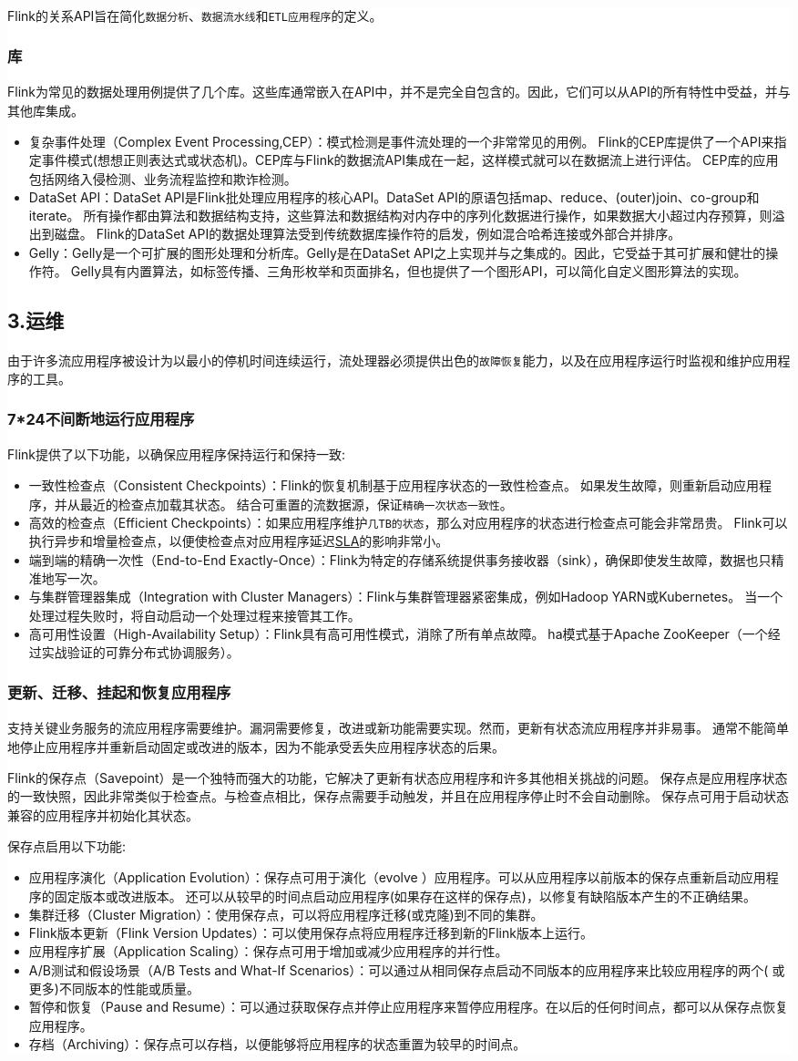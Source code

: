 Flink的关系API旨在简化`数据分析`、`数据流水线`和`ETL应用程序`的定义。

### 库

Flink为常见的数据处理用例提供了几个库。这些库通常嵌入在API中，并不是完全自包含的。因此，它们可以从API的所有特性中受益，并与其他库集成。

* 复杂事件处理（Complex Event Processing,CEP）：模式检测是事件流处理的一个非常常见的用例。
  Flink的CEP库提供了一个API来指定事件模式(想想正则表达式或状态机)。CEP库与Flink的数据流API集成在一起，这样模式就可以在数据流上进行评估。
  CEP库的应用包括网络入侵检测、业务流程监控和欺诈检测。
* DataSet API：DataSet API是Flink批处理应用程序的核心API。DataSet API的原语包括map、reduce、(outer)join、co-group和iterate。
  所有操作都由算法和数据结构支持，这些算法和数据结构对内存中的序列化数据进行操作，如果数据大小超过内存预算，则溢出到磁盘。
  Flink的DataSet API的数据处理算法受到传统数据库操作符的启发，例如混合哈希连接或外部合并排序。
* Gelly：Gelly是一个可扩展的图形处理和分析库。Gelly是在DataSet API之上实现并与之集成的。因此，它受益于其可扩展和健壮的操作符。
  Gelly具有内置算法，如标签传播、三角形枚举和页面排名，但也提供了一个图形API，可以简化自定义图形算法的实现。

## 3.运维

由于许多流应用程序被设计为以最小的停机时间连续运行，流处理器必须提供出色的`故障恢复`能力，以及在应用程序运行时监视和维护应用程序的工具。

### 7*24不间断地运行应用程序

Flink提供了以下功能，以确保应用程序保持运行和保持一致:

* 一致性检查点（Consistent Checkpoints）：Flink的恢复机制基于应用程序状态的一致性检查点。
  如果发生故障，则重新启动应用程序，并从最近的检查点加载其状态。 结合可重置的流数据源，保证`精确一次状态一致性`。
* 高效的检查点（Efficient Checkpoints）：如果应用程序维护`几TB的状态`，那么对应用程序的状态进行检查点可能会非常昂贵。
  Flink可以执行异步和增量检查点，以便使检查点对应用程序延迟[SLA](../../common/sla/sla.md)的影响非常小。
* 端到端的精确一次性（End-to-End Exactly-Once）：Flink为特定的存储系统提供事务接收器（sink），确保即使发生故障，数据也只精准地写一次。
* 与集群管理器集成（Integration with Cluster Managers）：Flink与集群管理器紧密集成，例如Hadoop YARN或Kubernetes。
  当一个处理过程失败时，将自动启动一个处理过程来接管其工作。
* 高可用性设置（High-Availability Setup）：Flink具有高可用性模式，消除了所有单点故障。
  ha模式基于Apache ZooKeeper（一个经过实战验证的可靠分布式协调服务）。

### 更新、迁移、挂起和恢复应用程序

支持关键业务服务的流应用程序需要维护。漏洞需要修复，改进或新功能需要实现。然而，更新有状态流应用程序并非易事。
通常不能简单地停止应用程序并重新启动固定或改进的版本，因为不能承受丢失应用程序状态的后果。

Flink的保存点（Savepoint）是一个独特而强大的功能，它解决了更新有状态应用程序和许多其他相关挑战的问题。
保存点是应用程序状态的一致快照，因此非常类似于检查点。与检查点相比，保存点需要手动触发，并且在应用程序停止时不会自动删除。
保存点可用于启动状态兼容的应用程序并初始化其状态。

保存点启用以下功能:

* 应用程序演化（Application Evolution）：保存点可用于演化（evolve ）应用程序。可以从应用程序以前版本的保存点重新启动应用程序的固定版本或改进版本。
  还可以从较早的时间点启动应用程序(如果存在这样的保存点)，以修复有缺陷版本产生的不正确结果。
* 集群迁移（Cluster Migration）：使用保存点，可以将应用程序迁移(或克隆)到不同的集群。
* Flink版本更新（Flink Version Updates）：可以使用保存点将应用程序迁移到新的Flink版本上运行。
* 应用程序扩展（Application Scaling）：保存点可用于增加或减少应用程序的并行性。
* A/B测试和假设场景（A/B Tests and What-If Scenarios）：可以通过从相同保存点启动不同版本的应用程序来比较应用程序的两个(
  或更多)不同版本的性能或质量。
* 暂停和恢复（Pause and Resume）：可以通过获取保存点并停止应用程序来暂停应用程序。在以后的任何时间点，都可以从保存点恢复应用程序。
* 存档（Archiving）：保存点可以存档，以便能够将应用程序的状态重置为较早的时间点。
